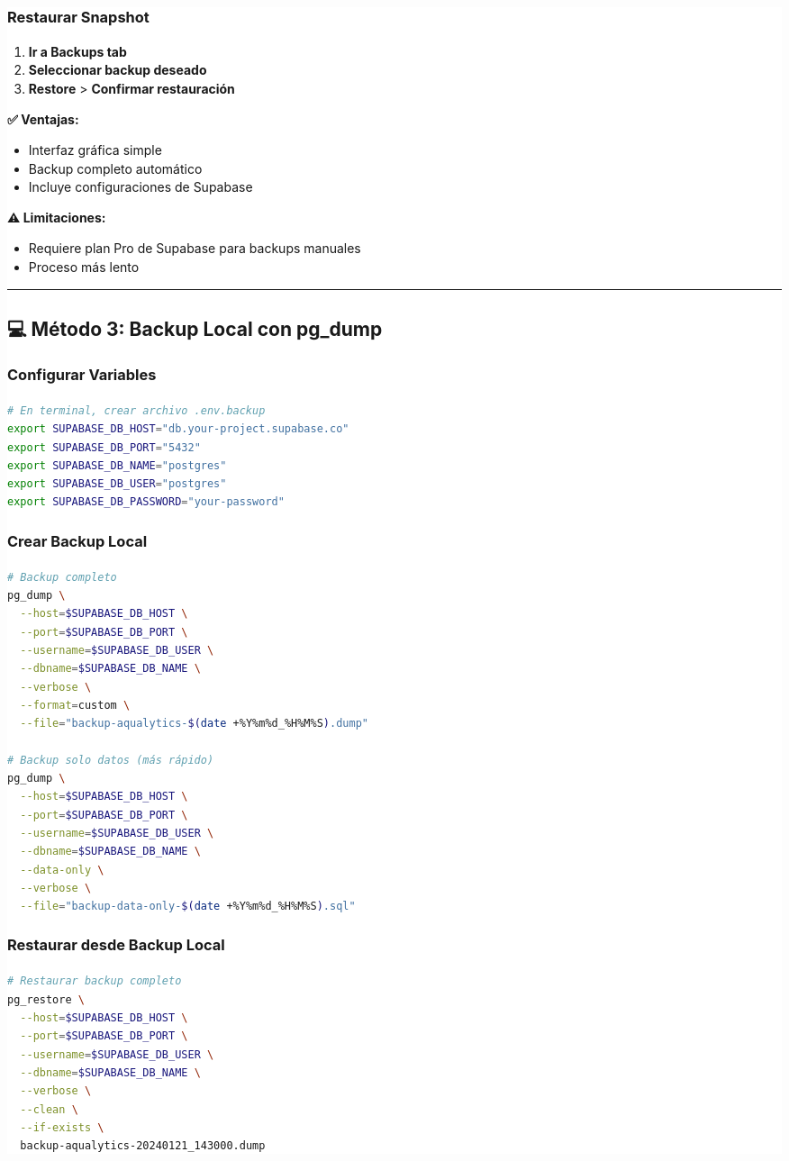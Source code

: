 ### Restaurar Snapshot
1. **Ir a Backups tab**
2. **Seleccionar backup deseado**
3. **Restore** > **Confirmar restauración**

**✅ Ventajas:**
- Interfaz gráfica simple
- Backup completo automático
- Incluye configuraciones de Supabase

**⚠️ Limitaciones:**
- Requiere plan Pro de Supabase para backups manuales
- Proceso más lento

---

## 💻 Método 3: Backup Local con pg_dump

### Configurar Variables
```bash
# En terminal, crear archivo .env.backup
export SUPABASE_DB_HOST="db.your-project.supabase.co"
export SUPABASE_DB_PORT="5432"
export SUPABASE_DB_NAME="postgres"
export SUPABASE_DB_USER="postgres"
export SUPABASE_DB_PASSWORD="your-password"
```

### Crear Backup Local
```bash
# Backup completo
pg_dump \
  --host=$SUPABASE_DB_HOST \
  --port=$SUPABASE_DB_PORT \
  --username=$SUPABASE_DB_USER \
  --dbname=$SUPABASE_DB_NAME \
  --verbose \
  --format=custom \
  --file="backup-aqualytics-$(date +%Y%m%d_%H%M%S).dump"

# Backup solo datos (más rápido)
pg_dump \
  --host=$SUPABASE_DB_HOST \
  --port=$SUPABASE_DB_PORT \
  --username=$SUPABASE_DB_USER \
  --dbname=$SUPABASE_DB_NAME \
  --data-only \
  --verbose \
  --file="backup-data-only-$(date +%Y%m%d_%H%M%S).sql"
```

### Restaurar desde Backup Local
```bash
# Restaurar backup completo
pg_restore \
  --host=$SUPABASE_DB_HOST \
  --port=$SUPABASE_DB_PORT \
  --username=$SUPABASE_DB_USER \
  --dbname=$SUPABASE_DB_NAME \
  --verbose \
  --clean \
  --if-exists \
  backup-aqualytics-20240121_143000.dump

```